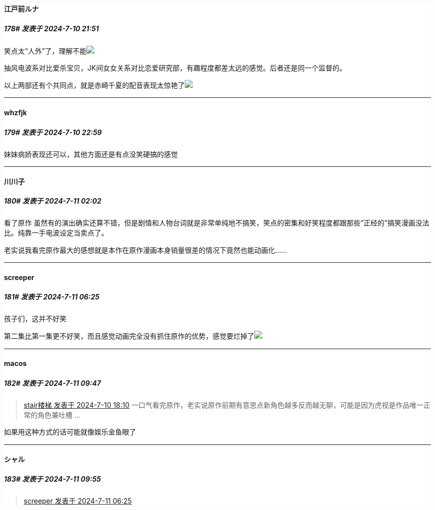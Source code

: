 ####  江戸前ルナ  
##### 178#       发表于 2024-7-10 21:51

笑点太“人外”了，理解不能<img src="https://static.saraba1st.com/image/smiley/face2017/091.png" referrerpolicy="no-referrer">

抽风电波系对比爱杀宝贝，JK间女女关系对比恋爱研究部，有趣程度都差太远的感觉。后者还是同一个监督的。

以上两部还有个共同点，就是赤崎千夏的配音表现太惊艳了<img src="https://static.saraba1st.com/image/smiley/face2017/053.png" referrerpolicy="no-referrer">


*****

####  whzfjk  
##### 179#       发表于 2024-7-10 22:59

妹妹病娇表现还可以，其他方面还是有点没笑硬搞的感觉


*****

####  川川子  
##### 180#       发表于 2024-7-11 02:02

看了原作 虽然有的演出确实还算不错，但是剧情和人物台词就是非常单纯地不搞笑，笑点的密集和好笑程度都跟那些“正经的”搞笑漫画没法比。纯靠一手电波设定当卖点了。

老实说我看完原作最大的感想就是本作在原作漫画本身销量很差的情况下竟然也能动画化……


*****

####  screeper  
##### 181#       发表于 2024-7-11 06:25

孩子们，这并不好笑

第二集比第一集更不好笑，而且感觉动画完全没有抓住原作的优势，感觉要烂掉了<img src="https://static.saraba1st.com/image/smiley/face2017/169.gif" referrerpolicy="no-referrer">


*****

####  macos  
##### 182#       发表于 2024-7-11 09:47

<blockquote><a href="httphttps://bbs.saraba1st.com/2b/forum.php?mod=redirect&amp;goto=findpost&amp;pid=65543859&amp;ptid=2175341" target="_blank">stair楼梯 发表于 2024-7-10 18:10</a>
一口气看完原作，老实说原作前期有意思点新角色越多反而越无聊，可能是因为虎视是作品唯一正常的角色兼吐槽 ...</blockquote>
如果用这种方式的话可能就像娱乐金鱼眼了


*****

####  シャル  
##### 183#       发表于 2024-7-11 09:55

<blockquote><a href="httphttps://bbs.saraba1st.com/2b/forum.php?mod=redirect&amp;goto=findpost&amp;pid=65548040&amp;ptid=2175341" target="_blank">screeper 发表于 2024-7-11 06:25</a>
